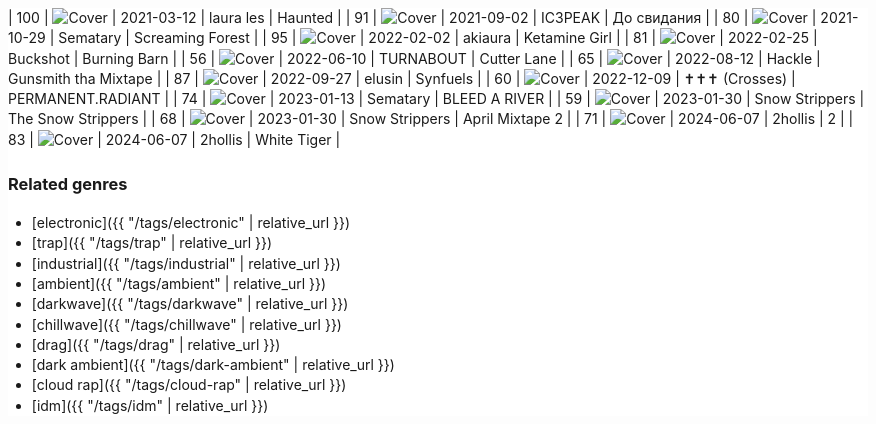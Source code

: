 | 100 | ![Cover](https://i.discogs.com/6kpx4StIyh_ecE2BYPnk5t3vxKCUFjASMD92DhGiLs4/rs:fit/g:sm/q:40/h:150/w:150/czM6Ly9kaXNjb2dz/LWRhdGFiYXNlLWlt/YWdlcy9SLTE3ODc4/MjAxLTE2MTU5NTEx/NTItNDAzNy5wbmc.jpeg) | 2021-03-12 | laura les | Haunted |
| 91 | ![Cover](https://i.discogs.com/h8FTxkwlE0IfQSn2m3yPO5RkPUZ2ZUdbh2b-CasC3ZA/rs:fit/g:sm/q:40/h:150/w:150/czM6Ly9kaXNjb2dz/LWRhdGFiYXNlLWlt/YWdlcy9SLTIwMTQ5/NDM4LTE2MzY0Nzg1/NjQtNzY3Ny5qcGVn.jpeg) | 2021-09-02 | IC3PEAK | До свидания |
| 80 | ![Cover](https://i.discogs.com/ueQ0OV2XB-lcAU1kYryOdS79Ks7ty00TrqMb42qd__M/rs:fit/g:sm/q:40/h:150/w:150/czM6Ly9kaXNjb2dz/LWRhdGFiYXNlLWlt/YWdlcy9SLTIwNzc3/Mzc3LTE2MzU1MzY5/NDMtNjI1OS5qcGVn.jpeg) | 2021-10-29 | Sematary | Screaming Forest |
| 95 | ![Cover](https://i.discogs.com/SfOZGjMsMkgfr-KnRqS_XPGbQk-QbMLyXL8GWUaobYA/rs:fit/g:sm/q:40/h:150/w:150/czM6Ly9kaXNjb2dz/LWRhdGFiYXNlLWlt/YWdlcy9SLTIyMDE5/NDg4LTE2NDM5NzQ1/ODEtMTExMS5qcGVn.jpeg) | 2022-02-02 | akiaura | Ketamine Girl |
| 81 | ![Cover](https://i.discogs.com/CoDJ4hrGS6Qkx-U1OZeEemwRErd5U_WHw_6dEiHGEQ4/rs:fit/g:sm/q:40/h:150/w:150/czM6Ly9kaXNjb2dz/LWRhdGFiYXNlLWlt/YWdlcy9SLTIzNzk1/NDMyLTE2NTcwNjYx/MDMtNzcwNi5qcGVn.jpeg) | 2022-02-25 | Buckshot | Burning Barn |
| 56 | ![Cover](https://i.discogs.com/AXKYPTrrsUbQhriA78IhtAtNqpyJoPqhko8ukuKU1lM/rs:fit/g:sm/q:40/h:150/w:150/czM6Ly9kaXNjb2dz/LWRhdGFiYXNlLWlt/YWdlcy9SLTIzNzk1/NDkyLTE2NTcwNjY3/NjEtNDU1MC5wbmc.jpeg) | 2022-06-10 | TURNABOUT | Cutter Lane |
| 65 | ![Cover](https://i.discogs.com/UAgKkT5wnDfCWAjCs0k2JTLlxdA5c4ZIzmkViBtu_As/rs:fit/g:sm/q:40/h:150/w:150/czM6Ly9kaXNjb2dz/LWRhdGFiYXNlLWlt/YWdlcy9SLTI0ODE2/NzYxLTE2NjU3MjM2/NjItNTY0NS5qcGVn.jpeg) | 2022-08-12 | Hackle | Gunsmith tha Mixtape |
| 87 | ![Cover](https://i.discogs.com/9C5Y4uv0RLRMt_Fpse-qwHjvovqrBCpweJJUtbL2-_Q/rs:fit/g:sm/q:40/h:150/w:150/czM6Ly9kaXNjb2dz/LWRhdGFiYXNlLWlt/YWdlcy9SLTI1MTA2/NDUyLTE2Njc5OTU3/NjEtMjg4Ni5qcGVn.jpeg) | 2022-09-27 | elusin | Synfuels |
| 60 | ![Cover](https://lastfm.freetls.fastly.net/i/u/34s/53679e99b63d1d643e12b7d50fa7a488.png) | 2022-12-09 | ✝✝✝ (Crosses) | PERMANENT.RADIANT |
| 74 | ![Cover](https://i.discogs.com/BF0v6MCccSEgx_5INLM3NaELlzGs6YuZyeym9mCl7fo/rs:fit/g:sm/q:40/h:150/w:150/czM6Ly9kaXNjb2dz/LWRhdGFiYXNlLWlt/YWdlcy9SLTE1MjI0/NDM5LTE1ODgzNDEy/NzgtNzc1Ny5qcGVn.jpeg) | 2023-01-13 | Sematary | BLEED A RIVER |
| 59 | ![Cover](https://i.discogs.com/b4QdiYdLuxUs7Vl6uBtehIfs_t4oDsvd0ltZsQc5Z7k/rs:fit/g:sm/q:40/h:150/w:150/czM6Ly9kaXNjb2dz/LWRhdGFiYXNlLWlt/YWdlcy9SLTI2NTAw/NDk5LTE2Nzk0NDA5/NzItNTQ0My5qcGVn.jpeg) | 2023-01-30 | Snow Strippers | The Snow Strippers |
| 68 | ![Cover](https://i.discogs.com/Od6r-WtT7p2ZSniPuFl5YQCsudFoSkgQmdiSnVU2QRo/rs:fit/g:sm/q:40/h:150/w:150/czM6Ly9kaXNjb2dz/LWRhdGFiYXNlLWlt/YWdlcy9SLTI2NzM1/MjI4LTE2ODEzMDI3/MTItMjAwNS5qcGVn.jpeg) | 2023-01-30 | Snow Strippers | April Mixtape 2 |
| 71 | ![Cover](https://i.discogs.com/cmMnCqT85auJUCSj6nwQuHv6EkN17ls3ZlhrdB8Pbw8/rs:fit/g:sm/q:40/h:150/w:150/czM6Ly9kaXNjb2dz/LWRhdGFiYXNlLWlt/YWdlcy9SLTMwOTY4/NjMyLTE3MTg1Mzky/NzUtMjEzOC5wbmc.jpeg) | 2024-06-07 | 2hollis | 2 |
| 83 | ![Cover](https://i.discogs.com/cmMnCqT85auJUCSj6nwQuHv6EkN17ls3ZlhrdB8Pbw8/rs:fit/g:sm/q:40/h:150/w:150/czM6Ly9kaXNjb2dz/LWRhdGFiYXNlLWlt/YWdlcy9SLTMwOTY4/NjMyLTE3MTg1Mzky/NzUtMjEzOC5wbmc.jpeg) | 2024-06-07 | 2hollis | White Tiger |

### Related genres

- [electronic]({{ "/tags/electronic" | relative_url }})
- [trap]({{ "/tags/trap" | relative_url }})
- [industrial]({{ "/tags/industrial" | relative_url }})
- [ambient]({{ "/tags/ambient" | relative_url }})
- [darkwave]({{ "/tags/darkwave" | relative_url }})
- [chillwave]({{ "/tags/chillwave" | relative_url }})
- [drag]({{ "/tags/drag" | relative_url }})
- [dark ambient]({{ "/tags/dark-ambient" | relative_url }})
- [cloud rap]({{ "/tags/cloud-rap" | relative_url }})
- [idm]({{ "/tags/idm" | relative_url }})
